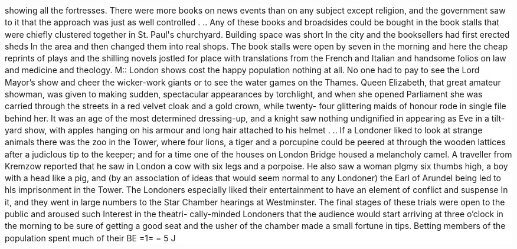 showing all the fortresses. There were more books on 
news events than on any subject except religion, and the 
government saw to it that the approach was just as well 
controlled . .. 
Any of these books and broadsides could be bought in 
the book stalls that were chiefly clustered together in 
St. Paul's churchyard. Building space was short In the 
city and the booksellers had first erected sheds In the 
area and then changed them into real shops. The book 
stalls were open by seven in the morning and here the 
cheap reprints of plays and the shilling novels jostled for 
place with translations from the French and Italian and 
handsome folios on law and medicine and theology. 
M:: London shows cost the happy population 
nothing at all. No one had to pay to see the 
Lord Mayor’s show and cheer the wicker-work giants or 
to see the water games on the Thames. Queen Elizabeth, 
that great amateur showman, was given to making 
sudden, spectacular appearances by torchlight, and when 
she opened Parliament she was carried through the streets 
in a red velvet cloak and a gold crown, while twenty- 
four glittering maids of honour rode in single file behind 
her. It was an age of the most determined dressing-up, 
and a knight saw nothing undignified in appearing as 
Eve in a tilt-yard show, with apples hanging on his 
armour and long hair attached to his helmet . .. 
If a Londoner liked to look at strange animals there 
was the zoo in the Tower, where four lions, a tiger and a 
porcupine could be peered at through the wooden lattices 
after a judiclous tip to the keeper; and for a time one 
of the houses on London Bridge housed a melancholy 
camel. A traveller from Kremzow reported that he saw 
in London a cow with six legs and a porpoise. He also 
saw a woman plgmy six thumbs high, a boy with a head 
like a pig, and (by an assoclation of ideas that would 
seem normal to any Londoner) the Earl of Arundel being 
led to hls imprisonment in the Tower. 
The Londoners especially liked their entertainment to 
have an element of conflict and suspense In it, and they 
went in large numbers to the Star Chamber hearings at 
Westminster. The final stages of these trials were open 
to the public and aroused such Interest in the theatri- 
cally-minded Londoners that the audience would start 
arriving at three o’clock in the morning to be sure of 
getting a good seat and the usher of the chamber made a 
small fortune in tips. 
Betting members of the population spent much of their 
BE 
=1= 
= 5 
J 
  